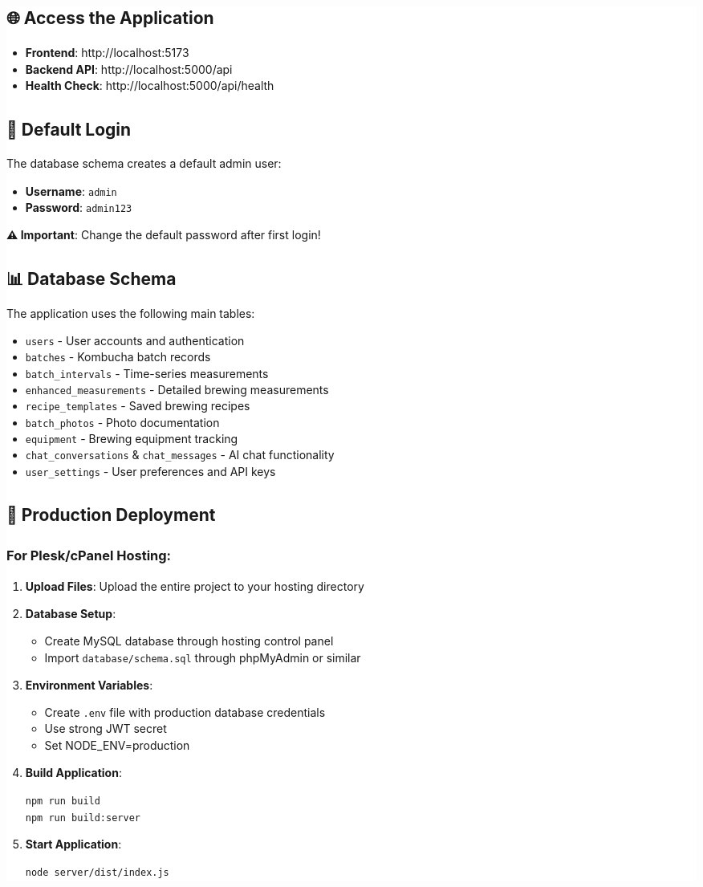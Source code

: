## 🌐 Access the Application

- **Frontend**: http://localhost:5173
- **Backend API**: http://localhost:5000/api
- **Health Check**: http://localhost:5000/api/health

## 👤 Default Login

The database schema creates a default admin user:

- **Username**: `admin`
- **Password**: `admin123`

**⚠️ Important**: Change the default password after first login!

## 📊 Database Schema

The application uses the following main tables:

- `users` - User accounts and authentication
- `batches` - Kombucha batch records
- `batch_intervals` - Time-series measurements
- `enhanced_measurements` - Detailed brewing measurements
- `recipe_templates` - Saved brewing recipes
- `batch_photos` - Photo documentation
- `equipment` - Brewing equipment tracking
- `chat_conversations` & `chat_messages` - AI chat functionality
- `user_settings` - User preferences and API keys

## 🔧 Production Deployment

### For Plesk/cPanel Hosting:

1. **Upload Files**: Upload the entire project to your hosting directory

2. **Database Setup**: 
   - Create MySQL database through hosting control panel
   - Import `database/schema.sql` through phpMyAdmin or similar

3. **Environment Variables**:
   - Create `.env` file with production database credentials
   - Use strong JWT secret
   - Set NODE_ENV=production

4. **Build Application**:
   ```bash
   npm run build
   npm run build:server
   ```

5. **Start Application**:
   ```bash
   node server/dist/index.js
   ```

